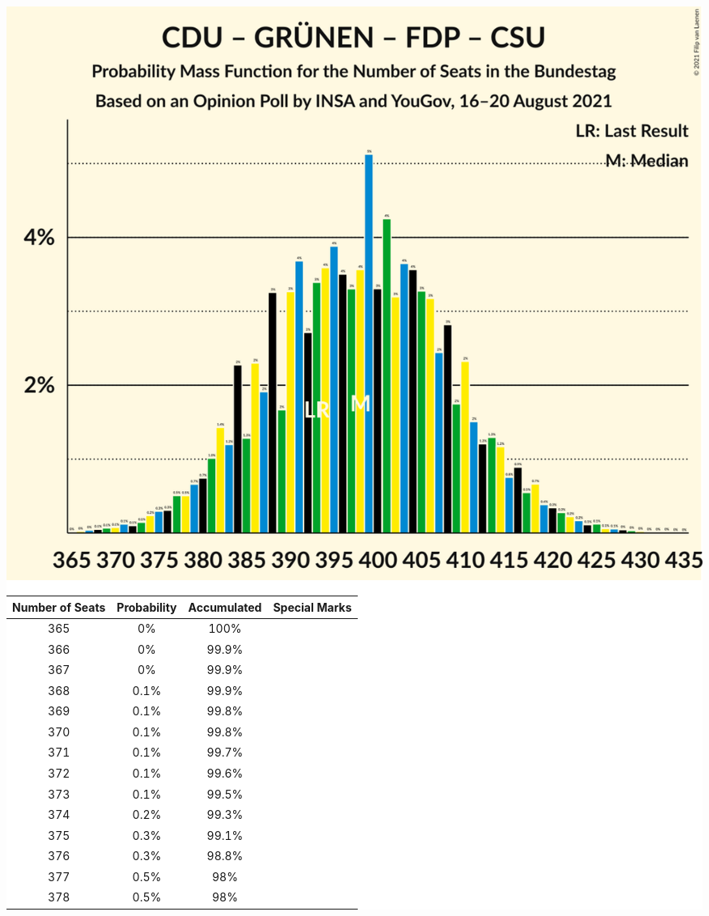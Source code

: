 ![Graph with seats probability mass function not yet produced](2021-08-20-INSAandYouGov-coalitions-seats-pmf-cdu–grünen–fdp–csu.png "Seats Probability Mass Function")

| Number of Seats | Probability | Accumulated | Special Marks |
|:---------------:|:-----------:|:-----------:|:-------------:|
| 365 | 0% | 100% |  |
| 366 | 0% | 99.9% |  |
| 367 | 0% | 99.9% |  |
| 368 | 0.1% | 99.9% |  |
| 369 | 0.1% | 99.8% |  |
| 370 | 0.1% | 99.8% |  |
| 371 | 0.1% | 99.7% |  |
| 372 | 0.1% | 99.6% |  |
| 373 | 0.1% | 99.5% |  |
| 374 | 0.2% | 99.3% |  |
| 375 | 0.3% | 99.1% |  |
| 376 | 0.3% | 98.8% |  |
| 377 | 0.5% | 98% |  |
| 378 | 0.5% | 98% |  |